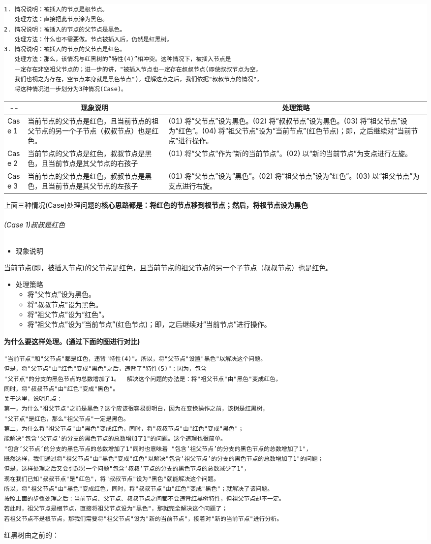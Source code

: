 ```ABAP
1. 情况说明：被插入的节点是根节点。
   处理方法：直接把此节点涂为黑色。
2. 情况说明：被插入的节点的父节点是黑色。
   处理方法：什么也不需要做。节点被插入后，仍然是红黑树。
3. 情况说明：被插入的节点的父节点是红色。
   处理方法：那么，该情况与红黑树的“特性(4)”相冲突。这种情况下，被插入节点是
   一定存在非空祖父节点的；进一步的讲，"被插入节点也一定存在叔叔节点(即使叔叔节点为空，
   我们也视之为存在，空节点本身就是黑色节点")。理解这点之后，我们依据"叔叔节点的情况"，
   将这种情况进一步划分为3种情况(Case)。
```

| --     | 现象说明                                                     | 处理策略                                                     |
| ------ | ------------------------------------------------------------ | ------------------------------------------------------------ |
| Case 1 | 当前节点的父节点是红色，且当前节点的祖父节点的另一个子节点（叔叔节点）也是红色。 | (01) 将“父节点”设为黑色。(02) 将“叔叔节点”设为黑色。(03) 将“祖父节点”设为“红色”。(04) 将“祖父节点”设为“当前节点”(红色节点)；即，之后继续对“当前节点”进行操作。 |
| Case 2 | 当前节点的父节点是红色，叔叔节点是黑色，且当前节点是其父节点的右孩子 | (01) 将“父节点”作为“新的当前节点”。(02) 以“新的当前节点”为支点进行左旋。 |
| Case 3 | 当前节点的父节点是红色，叔叔节点是黑色，且当前节点是其父节点的左孩子 | (01) 将“父节点”设为“黑色”。(02) 将“祖父节点”设为“红色”。(03) 以“祖父节点”为支点进行右旋。 |
上面三种情况(Case)处理问题的**核心思路都是：将红色的节点移到根节点；然后，将根节点设为黑色**
###### (Case 1)叔叔是红色
- 现象说明

当前节点(即，被插入节点)的父节点是红色，且当前节点的祖父节点的另一个子节点（叔叔节点）也是红色。
- 处理策略
    - 将“父节点”设为黑色。
    - 将“叔叔节点”设为黑色。
    - 将“祖父节点”设为“红色”。
    - 将“祖父节点”设为“当前节点”(红色节点)；即，之后继续对“当前节点”进行操作。

**为什么要这样处理。(通过下面的图进行对比)**
```ABAP
"当前节点"和"父节点"都是红色，违背"特性(4)"。所以，将"父节点"设置"黑色"以解决这个问题。
但是，将"父节点"由"红色"变成"黑色"之后，违背了"特性(5)"：因为，包含
"父节点"的分支的黑色节点的总数增加了1。  解决这个问题的办法是：将"祖父节点"由"黑色"变成红色，
同时，将"叔叔节点"由"红色"变成"黑色"。
关于这里，说明几点：
第一，为什么"祖父节点"之前是黑色？这个应该很容易想明白，因为在变换操作之前，该树是红黑树，
"父节点"是红色，那么"祖父节点"一定是黑色。
第二，为什么将"祖父节点"由"黑色"变成红色，同时，将"叔叔节点"由"红色"变成"黑色"；
能解决"包含'父节点'的分支的黑色节点的总数增加了1"的问题。这个道理也很简单。
"包含‘父节点’的分支的黑色节点的总数增加了1"同时也意味着 "包含‘祖父节点’的分支的黑色节点的总数增加了1"，
既然这样，我们通过将"祖父节点"由"黑色"变成"红色"以解决"包含‘祖父节点’的分支的黑色节点的总数增加了1"的问题；
但是，这样处理之后又会引起另一个问题"包含‘叔叔’节点的分支的黑色节点的总数减少了1"，
现在我们已知"叔叔节点"是"红色"，将"叔叔节点"设为"黑色"就能解决这个问题。 
所以，将"祖父节点"由"黑色"变成红色，同时，将"叔叔节点"由"红色"变成"黑色"；就解决了该问题。
按照上面的步骤处理之后：当前节点、父节点、叔叔节点之间都不会违背红黑树特性，但祖父节点却不一定。
若此时，祖父节点是根节点，直接将祖父节点设为"黑色"，那就完全解决这个问题了；
若祖父节点不是根节点，那我们需要将"祖父节点"设为"新的当前节点"，接着对"新的当前节点"进行分析。
```
红黑树由之前的：
